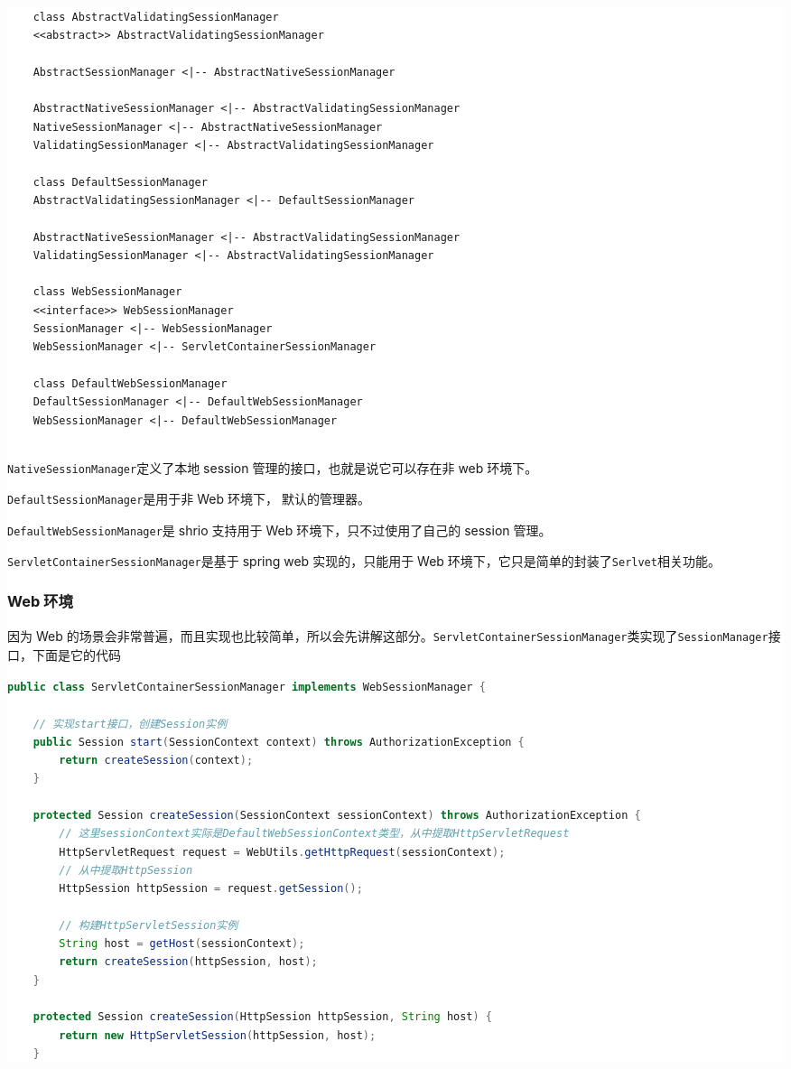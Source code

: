 ```mermaid
	class AbstractValidatingSessionManager
	<<abstract>> AbstractValidatingSessionManager
	
    AbstractSessionManager <|-- AbstractNativeSessionManager

	AbstractNativeSessionManager <|-- AbstractValidatingSessionManager
	NativeSessionManager <|-- AbstractNativeSessionManager
	ValidatingSessionManager <|-- AbstractValidatingSessionManager
	
	class DefaultSessionManager
	AbstractValidatingSessionManager <|-- DefaultSessionManager
	
	AbstractNativeSessionManager <|-- AbstractValidatingSessionManager
    ValidatingSessionManager <|-- AbstractValidatingSessionManager
    
    class WebSessionManager
    <<interface>> WebSessionManager
    SessionManager <|-- WebSessionManager
    WebSessionManager <|-- ServletContainerSessionManager
    
    class DefaultWebSessionManager
    DefaultSessionManager <|-- DefaultWebSessionManager
    WebSessionManager <|-- DefaultWebSessionManager


```





`NativeSessionManager`定义了本地 session 管理的接口，也就是说它可以存在非 web 环境下。

`DefaultSessionManager`是用于非 Web 环境下， 默认的管理器。

`DefaultWebSessionManager`是 shrio 支持用于 Web 环境下，只不过使用了自己的 session 管理。

`ServletContainerSessionManager`是基于 spring web 实现的，只能用于 Web 环境下，它只是简单的封装了`Serlvet`相关功能。





### Web 环境

因为 Web 的场景会非常普遍，而且实现也比较简单，所以会先讲解这部分。`ServletContainerSessionManager`类实现了`SessionManager`接口，下面是它的代码

```java
public class ServletContainerSessionManager implements WebSessionManager {
    
    // 实现start接口，创建Session实例
    public Session start(SessionContext context) throws AuthorizationException {
        return createSession(context);
    }
    
    protected Session createSession(SessionContext sessionContext) throws AuthorizationException {
        // 这里sessionContext实际是DefaultWebSessionContext类型，从中提取HttpServletRequest
        HttpServletRequest request = WebUtils.getHttpRequest(sessionContext);
		// 从中提取HttpSession
        HttpSession httpSession = request.getSession();

        // 构建HttpServletSession实例
        String host = getHost(sessionContext);
        return createSession(httpSession, host);
    }
    
    protected Session createSession(HttpSession httpSession, String host) {
        return new HttpServletSession(httpSession, host);
    }
```